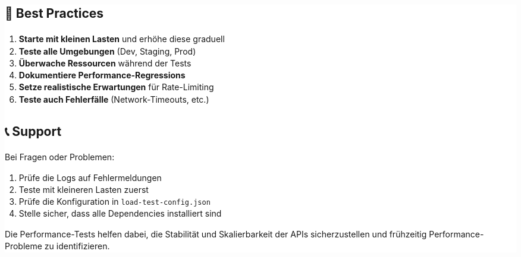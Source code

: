 ## 🎯 Best Practices

1. **Starte mit kleinen Lasten** und erhöhe diese graduell
2. **Teste alle Umgebungen** (Dev, Staging, Prod)
3. **Überwache Ressourcen** während der Tests
4. **Dokumentiere Performance-Regressions**
5. **Setze realistische Erwartungen** für Rate-Limiting
6. **Teste auch Fehlerfälle** (Network-Timeouts, etc.)

## 📞 Support

Bei Fragen oder Problemen:
1. Prüfe die Logs auf Fehlermeldungen
2. Teste mit kleineren Lasten zuerst
3. Prüfe die Konfiguration in `load-test-config.json`
4. Stelle sicher, dass alle Dependencies installiert sind

Die Performance-Tests helfen dabei, die Stabilität und Skalierbarkeit der APIs sicherzustellen und frühzeitig Performance-Probleme zu identifizieren.